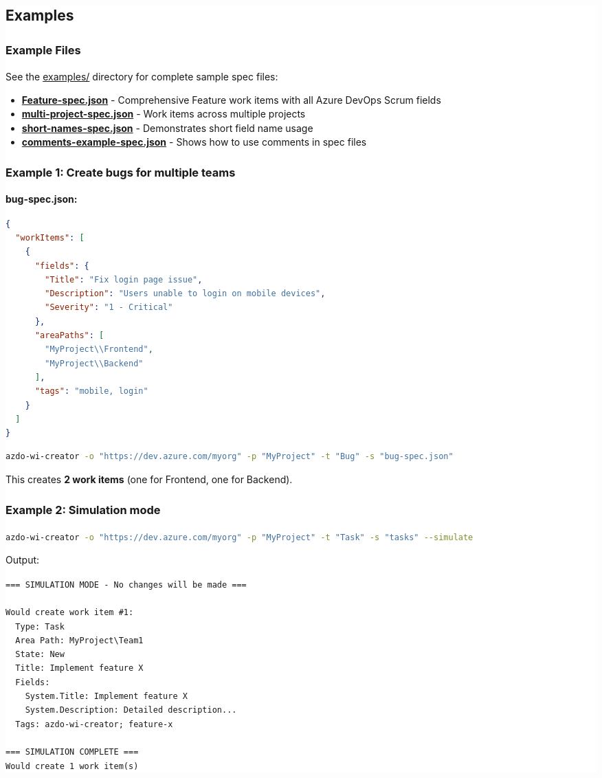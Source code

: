 ## Examples

### Example Files

See the [examples/](examples/) directory for complete sample spec files:
- **[Feature-spec.json](examples/Feature-spec.json)** - Comprehensive Feature work items with all Azure DevOps Scrum fields
- **[multi-project-spec.json](examples/multi-project-spec.json)** - Work items across multiple projects
- **[short-names-spec.json](examples/short-names-spec.json)** - Demonstrates short field name usage
- **[comments-example-spec.json](examples/comments-example-spec.json)** - Shows how to use comments in spec files

### Example 1: Create bugs for multiple teams

**bug-spec.json:**
```json
{
  "workItems": [
    {
      "fields": {
        "Title": "Fix login page issue",
        "Description": "Users unable to login on mobile devices",
        "Severity": "1 - Critical"
      },
      "areaPaths": [
        "MyProject\\Frontend",
        "MyProject\\Backend"
      ],
      "tags": "mobile, login"
    }
  ]
}
```

```bash
azdo-wi-creator -o "https://dev.azure.com/myorg" -p "MyProject" -t "Bug" -s "bug-spec.json"
```

This creates **2 work items** (one for Frontend, one for Backend).

### Example 2: Simulation mode

```bash
azdo-wi-creator -o "https://dev.azure.com/myorg" -p "MyProject" -t "Task" -s "tasks" --simulate
```

Output:
```
=== SIMULATION MODE - No changes will be made ===

Would create work item #1:
  Type: Task
  Area Path: MyProject\Team1
  State: New
  Title: Implement feature X
  Fields:
    System.Title: Implement feature X
    System.Description: Detailed description...
  Tags: azdo-wi-creator; feature-x

=== SIMULATION COMPLETE ===
Would create 1 work item(s)
```
